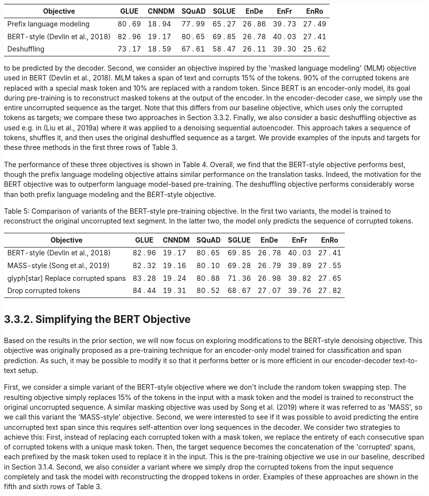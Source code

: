 | Objective                        | GLUE    | CNNDM   | SQuAD   | SGLUE   | EnDe    | EnFr    | EnRo    |
|----------------------------------|---------|---------|---------|---------|---------|---------|---------|
| Prefix language modeling         | 80 . 69 | 18 . 94 | 77 . 99 | 65 . 27 | 26 . 86 | 39 . 73 | 27 . 49 |
| BERT-style (Devlin et al., 2018) | 82 . 96 | 19 . 17 | 80 . 65 | 69 . 85 | 26 . 78 | 40 . 03 | 27 . 41 |
| Deshuffling                      | 73 . 17 | 18 . 59 | 67 . 61 | 58 . 47 | 26 . 11 | 39 . 30 | 25 . 62 |

to be predicted by the decoder. Second, we consider an objective inspired by the 'masked language modeling' (MLM) objective used in BERT (Devlin et al., 2018). MLM takes a span of text and corrupts 15% of the tokens. 90% of the corrupted tokens are replaced with a special mask token and 10% are replaced with a random token. Since BERT is an encoder-only model, its goal during pre-training is to reconstruct masked tokens at the output of the encoder. In the encoder-decoder case, we simply use the entire uncorrupted sequence as the target. Note that this differs from our baseline objective, which uses only the corrupted tokens as targets; we compare these two approaches in Section 3.3.2. Finally, we also consider a basic deshuffling objective as used e.g. in (Liu et al., 2019a) where it was applied to a denoising sequential autoencoder. This approach takes a sequence of tokens, shuffles it, and then uses the original deshuffled sequence as a target. We provide examples of the inputs and targets for these three methods in the first three rows of Table 3.

The performance of these three objectives is shown in Table 4. Overall, we find that the BERT-style objective performs best, though the prefix language modeling objective attains similar performance on the translation tasks. Indeed, the motivation for the BERT objective was to outperform language model-based pre-training. The deshuffling objective performs considerably worse than both prefix language modeling and the BERT-style objective.

Table 5: Comparison of variants of the BERT-style pre-training objective. In the first two variants, the model is trained to reconstruct the original uncorrupted text segment. In the latter two, the model only predicts the sequence of corrupted tokens.

| Objective                           | GLUE    | CNNDM   | SQuAD   | SGLUE   | EnDe    | EnFr    | EnRo    |
|-------------------------------------|---------|---------|---------|---------|---------|---------|---------|
| BERT-style (Devlin et al., 2018)    | 82 . 96 | 19 . 17 | 80 . 65 | 69 . 85 | 26 . 78 | 40 . 03 | 27 . 41 |
| MASS-style (Song et al., 2019)      | 82 . 32 | 19 . 16 | 80 . 10 | 69 . 28 | 26 . 79 | 39 . 89 | 27 . 55 |
| glyph[star] Replace corrupted spans | 83 . 28 | 19 . 24 | 80 . 88 | 71 . 36 | 26 . 98 | 39 . 82 | 27 . 65 |
| Drop corrupted tokens               | 84 . 44 | 19 . 31 | 80 . 52 | 68 . 67 | 27 . 07 | 39 . 76 | 27 . 82 |

## 3.3.2. Simplifying the BERT Objective

Based on the results in the prior section, we will now focus on exploring modifications to the BERT-style denoising objective. This objective was originally proposed as a pre-training technique for an encoder-only model trained for classification and span prediction. As such, it may be possible to modify it so that it performs better or is more efficient in our encoder-decoder text-to-text setup.

First, we consider a simple variant of the BERT-style objective where we don't include the random token swapping step. The resulting objective simply replaces 15% of the tokens in the input with a mask token and the model is trained to reconstruct the original uncorrupted sequence. A similar masking objective was used by Song et al. (2019) where it was referred to as 'MASS', so we call this variant the 'MASS-style' objective. Second, we were interested to see if it was possible to avoid predicting the entire uncorrupted text span since this requires self-attention over long sequences in the decoder. We consider two strategies to achieve this: First, instead of replacing each corrupted token with a mask token, we replace the entirety of each consecutive span of corrupted tokens with a unique mask token. Then, the target sequence becomes the concatenation of the 'corrupted' spans, each prefixed by the mask token used to replace it in the input. This is the pre-training objective we use in our baseline, described in Section 3.1.4. Second, we also consider a variant where we simply drop the corrupted tokens from the input sequence completely and task the model with reconstructing the dropped tokens in order. Examples of these approaches are shown in the fifth and sixth rows of Table 3.
